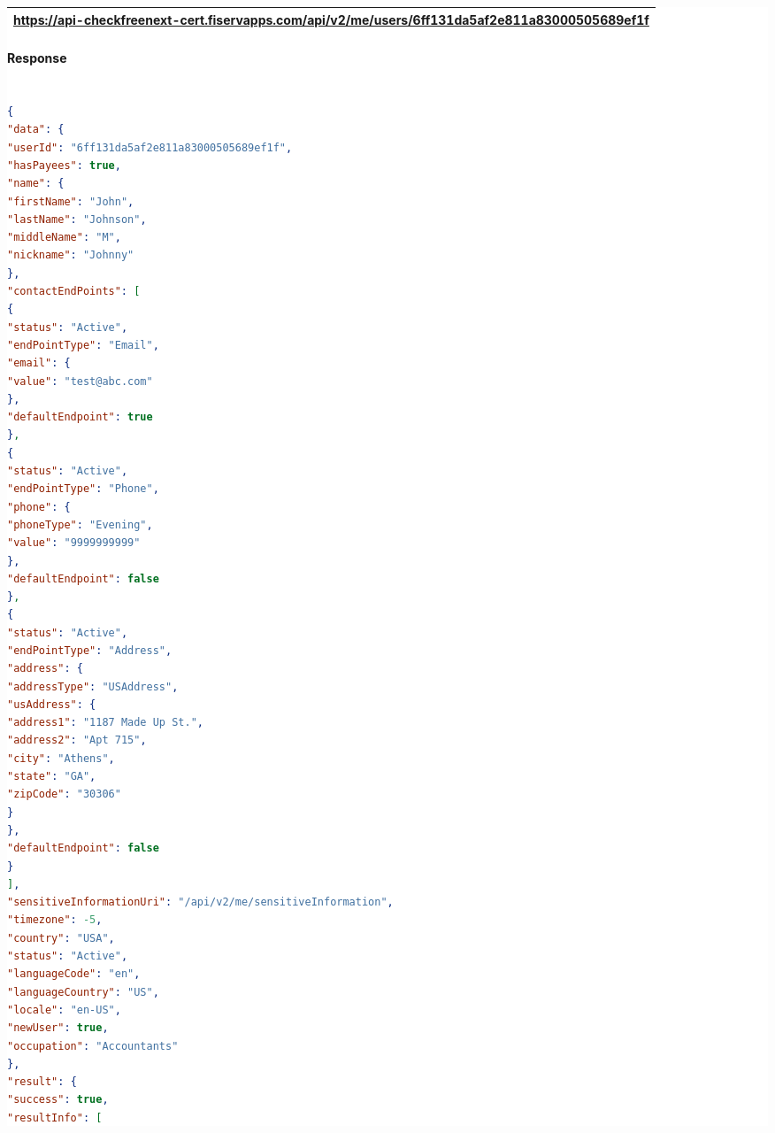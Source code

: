 | https://api-checkfreenext-cert.fiservapps.com/api/v2/me/users/6ff131da5af2e811a83000505689ef1f |
|------------------------------------------------------------------------|

#### Response

```json

{
"data": {
"userId": "6ff131da5af2e811a83000505689ef1f",
"hasPayees": true,
"name": {
"firstName": "John",
"lastName": "Johnson",
"middleName": "M",
"nickname": "Johnny"
},
"contactEndPoints": [
{
"status": "Active",
"endPointType": "Email",
"email": {
"value": "test@abc.com"
},
"defaultEndpoint": true
},
{
"status": "Active",
"endPointType": "Phone",
"phone": {
"phoneType": "Evening",
"value": "9999999999"
},
"defaultEndpoint": false
},
{
"status": "Active",
"endPointType": "Address",
"address": {
"addressType": "USAddress",
"usAddress": {
"address1": "1187 Made Up St.",
"address2": "Apt 715",
"city": "Athens",
"state": "GA",
"zipCode": "30306"
}
},
"defaultEndpoint": false
}
],
"sensitiveInformationUri": "/api/v2/me/sensitiveInformation",
"timezone": -5,
"country": "USA",
"status": "Active",
"languageCode": "en",
"languageCountry": "US",
"locale": "en-US",
"newUser": true,
"occupation": "Accountants"
},
"result": {
"success": true,
"resultInfo": [
```
